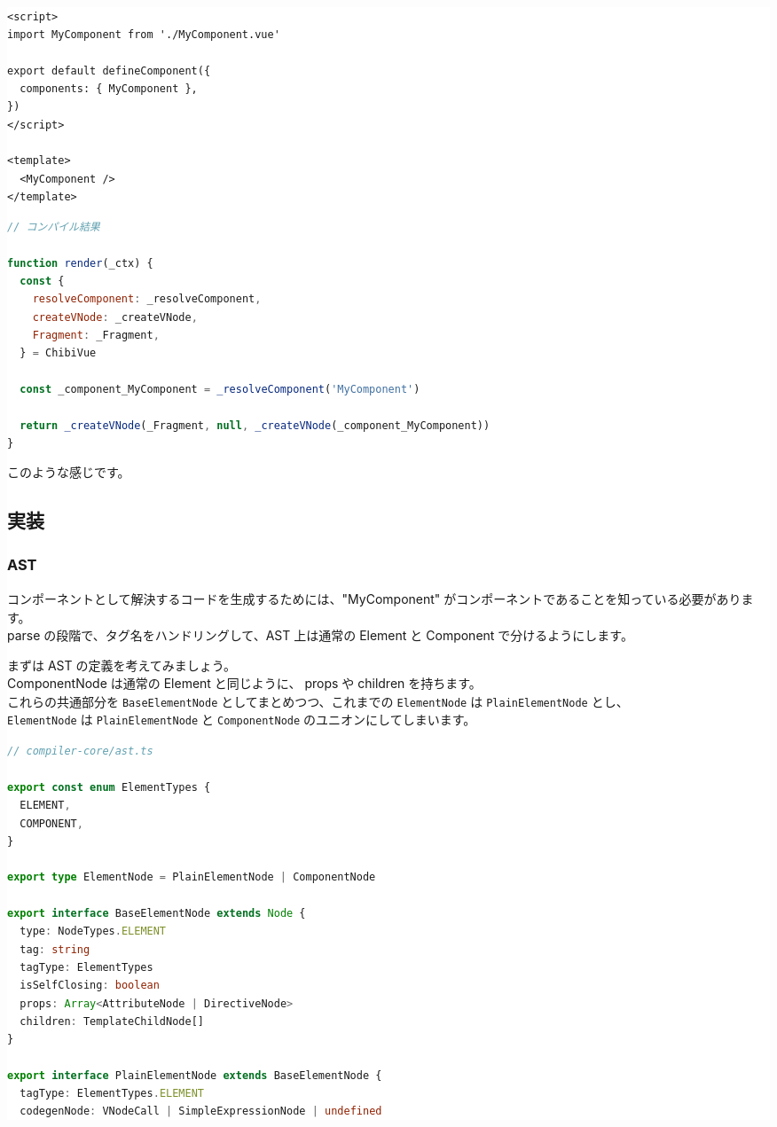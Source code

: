 ```vue
<script>
import MyComponent from './MyComponent.vue'

export default defineComponent({
  components: { MyComponent },
})
</script>

<template>
  <MyComponent />
</template>
```

```js
// コンパイル結果

function render(_ctx) {
  const {
    resolveComponent: _resolveComponent,
    createVNode: _createVNode,
    Fragment: _Fragment,
  } = ChibiVue

  const _component_MyComponent = _resolveComponent('MyComponent')

  return _createVNode(_Fragment, null, _createVNode(_component_MyComponent))
}
```

このような感じです。

## 実装

### AST

コンポーネントとして解決するコードを生成するためには、"MyComponent" がコンポーネントであることを知っている必要があります。  
parse の段階で、タグ名をハンドリングして、AST 上は通常の Element と Component で分けるようにします。

まずは AST の定義を考えてみましょう。  
ComponentNode は通常の Element と同じように、 props や children を持ちます。  
これらの共通部分を `BaseElementNode` としてまとめつつ、これまでの `ElementNode` は `PlainElementNode` とし、  
`ElementNode` は `PlainElementNode` と `ComponentNode` のユニオンにしてしまいます。

```ts
// compiler-core/ast.ts

export const enum ElementTypes {
  ELEMENT,
  COMPONENT,
}

export type ElementNode = PlainElementNode | ComponentNode

export interface BaseElementNode extends Node {
  type: NodeTypes.ELEMENT
  tag: string
  tagType: ElementTypes
  isSelfClosing: boolean
  props: Array<AttributeNode | DirectiveNode>
  children: TemplateChildNode[]
}

export interface PlainElementNode extends BaseElementNode {
  tagType: ElementTypes.ELEMENT
  codegenNode: VNodeCall | SimpleExpressionNode | undefined
```